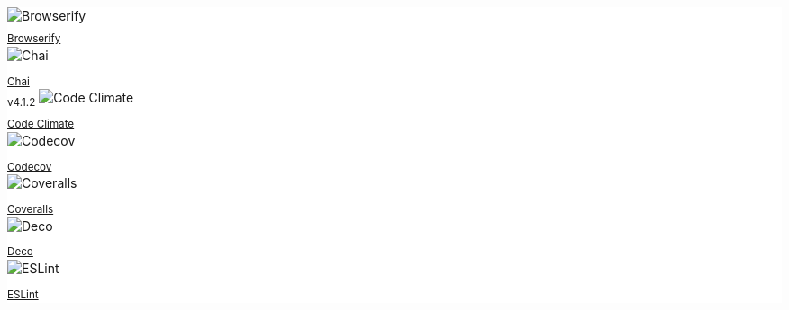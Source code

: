 <td align='center'>
  <img width='36' height='36' src='https://img.stackshare.io/service/849/9esmqty2.png' alt='Browserify'>
  <br>
  <sub><a href="http://browserify.org/">Browserify</a></sub>
  <br>
  <sub></sub>
</td>

<td align='center'>
  <img width='36' height='36' src='https://img.stackshare.io/service/1725/chai.png' alt='Chai'>
  <br>
  <sub><a href="http://chaijs.com/">Chai</a></sub>
  <br>
  <sub>v4.1.2</sub>
</td>

<td align='center'>
  <img width='36' height='36' src='https://img.stackshare.io/service/305/KFgYaUkK.png' alt='Code Climate'>
  <br>
  <sub><a href="https://codeclimate.com/">Code Climate</a></sub>
  <br>
  <sub></sub>
</td>

<td align='center'>
  <img width='36' height='36' src='https://img.stackshare.io/service/2673/Codecov_Mark_Circle_Pink.png' alt='Codecov'>
  <br>
  <sub><a href="https://codecov.io/">Codecov</a></sub>
  <br>
  <sub></sub>
</td>

<td align='center'>
  <img width='36' height='36' src='https://img.stackshare.io/service/680/a43e4a04cb9f778842de43f95db59a14.png' alt='Coveralls'>
  <br>
  <sub><a href="https://coveralls.io/">Coveralls</a></sub>
  <br>
  <sub></sub>
</td>

<td align='center'>
  <img width='36' height='36' src='https://img.stackshare.io/service/5162/W11tHOU_.jpg' alt='Deco'>
  <br>
  <sub><a href="https://www.decosoftware.com/">Deco</a></sub>
  <br>
  <sub></sub>
</td>

</tr>
<tr>
  <td align='center'>
  <img width='36' height='36' src='https://img.stackshare.io/service/3337/Q4L7Jncy.jpg' alt='ESLint'>
  <br>
  <sub><a href="http://eslint.org/">ESLint</a></sub>
  <br>
  <sub></sub>
</td>
